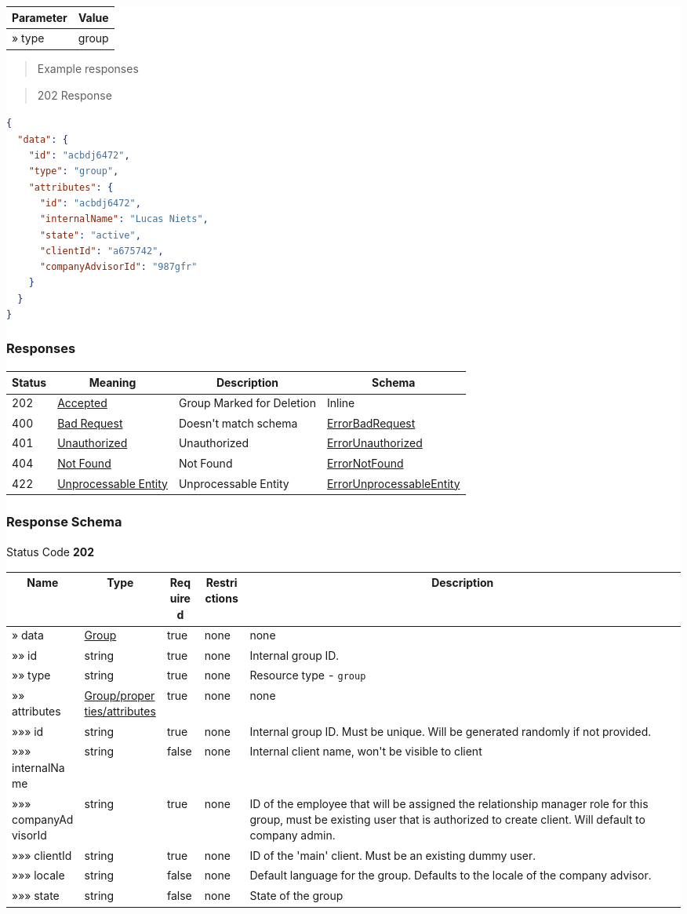 |Parameter|Value|
|---|---|
|» type|group|

> Example responses

> 202 Response

```json
{
  "data": {
    "id": "acbdj6472",
    "type": "group",
    "attributes": {
      "id": "acbdj6472",
      "internalName": "Lucas Niets",
      "state": "active",
      "clientId": "a675742",
      "companyAdvisorId": "987gfr"
    }
  }
}
```

<h3 id="markgroupfordeletion-responses">Responses</h3>

|Status|Meaning|Description|Schema|
|---|---|---|---|
|202|[Accepted](https://tools.ietf.org/html/rfc7231#section-6.3.3)|Group Marked for Deletion|Inline|
|400|[Bad Request](https://tools.ietf.org/html/rfc7231#section-6.5.1)|Doesn't match schema|[ErrorBadRequest](#schemaerrorbadrequest)|
|401|[Unauthorized](https://tools.ietf.org/html/rfc7235#section-3.1)|Unauthorized|[ErrorUnauthorized](#schemaerrorunauthorized)|
|404|[Not Found](https://tools.ietf.org/html/rfc7231#section-6.5.4)|Not Found|[ErrorNotFound](#schemaerrornotfound)|
|422|[Unprocessable Entity](https://tools.ietf.org/html/rfc2518#section-10.3)|Unprocessable Entity|[ErrorUnprocessableEntity](#schemaerrorunprocessableentity)|

<h3 id="markgroupfordeletion-responseschema">Response Schema</h3>

Status Code **202**

|Name|Type|Required|Restrictions|Description|
|---|---|---|---|---|
|» data|[Group](#schemagroup)|true|none|none|
|»» id|string|true|none|Internal group ID.|
|»» type|string|true|none|Resource type - `group`|
|»» attributes|[Group/properties/attributes](#schemagroup/properties/attributes)|true|none|none|
|»»» id|string|true|none|Internal group ID. Must be unique. Will be generated randomly if not provided.|
|»»» internalName|string|false|none|Internal client name, won't be visible to client|
|»»» companyAdvisorId|string|true|none|ID of the employee that will be assigned the relationship manager role for this group, must be existing user that is authorized to create client. Will default to company admin.|
|»»» clientId|string|true|none|ID of the 'main' client. Must be an existing dummy user.|
|»»» locale|string|false|none|Default language for the group. Defaults to the locale of the company advisor.|
|»»» state|string|false|none|State of the group|
